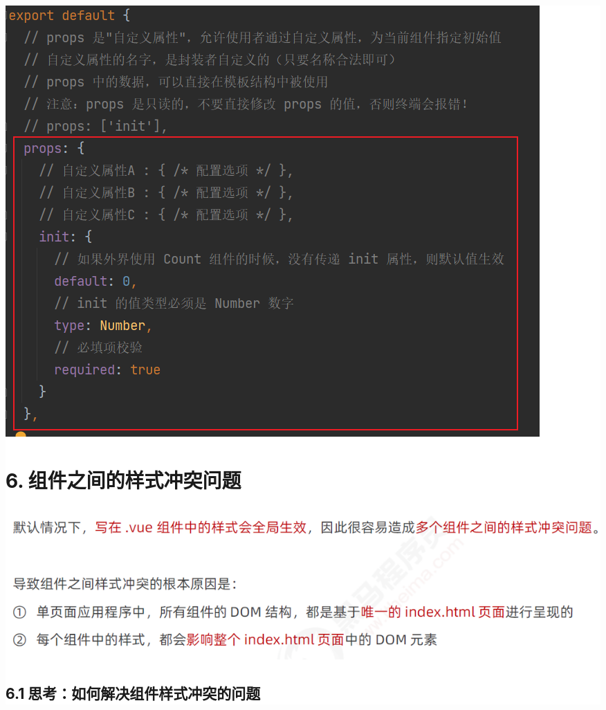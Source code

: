 ![image-20220908164959337](../../图片/image-20220908164959337.png)

# 6. 组件之间的样式冲突问题

![image-20220907205317147](../../图片/image-20220907205317147.png)

## 6.1 思考：如何解决组件样式冲突的问题
